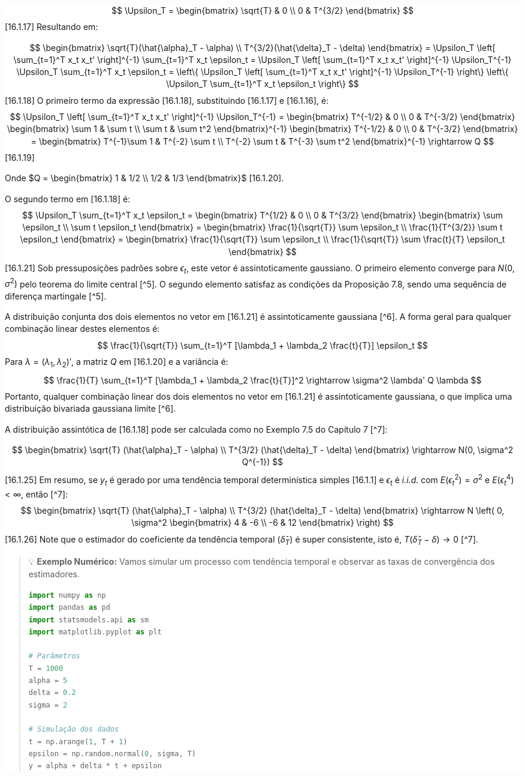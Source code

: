 $$ \Upsilon_T = \begin{bmatrix} \sqrt{T} & 0 \\ 0 & T^{3/2} \end{bmatrix} $$ [16.1.17]
Resultando em:

$$ \begin{bmatrix} \sqrt{T}(\hat{\alpha}_T - \alpha) \\ T^{3/2}(\hat{\delta}_T - \delta) \end{bmatrix} = \Upsilon_T \left[ \sum_{t=1}^T x_t x_t' \right]^{-1} \sum_{t=1}^T x_t \epsilon_t = \Upsilon_T \left[ \sum_{t=1}^T x_t x_t' \right]^{-1} \Upsilon_T^{-1} \Upsilon_T \sum_{t=1}^T x_t \epsilon_t = \left\{ \Upsilon_T \left[ \sum_{t=1}^T x_t x_t' \right]^{-1} \Upsilon_T^{-1} \right\} \left\{ \Upsilon_T \sum_{t=1}^T x_t \epsilon_t \right\} $$ [16.1.18]
O primeiro termo da expressão [16.1.18], substituindo [16.1.17] e [16.1.16], é:
$$ \Upsilon_T \left[ \sum_{t=1}^T x_t x_t' \right]^{-1} \Upsilon_T^{-1} = \begin{bmatrix} T^{-1/2} & 0 \\ 0 & T^{-3/2} \end{bmatrix} \begin{bmatrix} \sum 1 & \sum t \\ \sum t & \sum t^2 \end{bmatrix}^{-1} \begin{bmatrix} T^{-1/2} & 0 \\ 0 & T^{-3/2} \end{bmatrix} = \begin{bmatrix} T^{-1}\sum 1 & T^{-2} \sum t \\ T^{-2} \sum t & T^{-3} \sum t^2 \end{bmatrix}^{-1} \rightarrow Q $$ [16.1.19]

Onde $Q = \begin{bmatrix} 1 & 1/2 \\ 1/2 & 1/3 \end{bmatrix}$ [16.1.20].

O segundo termo em [16.1.18] é:
$$ \Upsilon_T \sum_{t=1}^T x_t \epsilon_t = \begin{bmatrix} T^{1/2} & 0 \\ 0 & T^{3/2} \end{bmatrix} \begin{bmatrix} \sum \epsilon_t \\ \sum t \epsilon_t \end{bmatrix} = \begin{bmatrix} \frac{1}{\sqrt{T}} \sum \epsilon_t \\ \frac{1}{T^{3/2}} \sum t \epsilon_t \end{bmatrix} = \begin{bmatrix} \frac{1}{\sqrt{T}} \sum \epsilon_t \\ \frac{1}{\sqrt{T}} \sum \frac{t}{T} \epsilon_t \end{bmatrix} $$ [16.1.21]
Sob pressuposições padrões sobre $\epsilon_t$, este vetor é assintoticamente gaussiano. O primeiro elemento converge para $N(0, \sigma^2)$ pelo teorema do limite central [^5]. O segundo elemento satisfaz as condições da Proposição 7.8, sendo uma sequência de diferença martingale [^5].

A distribuição conjunta dos dois elementos no vetor em [16.1.21] é assintoticamente gaussiana [^6]. A forma geral para qualquer combinação linear destes elementos é:
$$ \frac{1}{\sqrt{T}} \sum_{t=1}^T [\lambda_1 + \lambda_2 \frac{t}{T}] \epsilon_t $$
Para $\lambda = (\lambda_1, \lambda_2)'$, a matriz $Q$ em [16.1.20] e a variância é:
$$ \frac{1}{T} \sum_{t=1}^T [\lambda_1 + \lambda_2 \frac{t}{T}]^2 \rightarrow \sigma^2 \lambda' Q \lambda $$
Portanto, qualquer combinação linear dos dois elementos no vetor em [16.1.21] é assintoticamente gaussiana, o que implica uma distribuição bivariada gaussiana limite [^6].

A distribuição assintótica de [16.1.18] pode ser calculada como no Exemplo 7.5 do Capítulo 7 [^7]:

$$ \begin{bmatrix} \sqrt{T} (\hat{\alpha}_T - \alpha) \\ T^{3/2} (\hat{\delta}_T - \delta) \end{bmatrix} \rightarrow N(0, \sigma^2 Q^{-1}) $$ [16.1.25]
Em resumo, se $y_t$ é gerado por uma tendência temporal determinística simples [16.1.1] e $\epsilon_t$ é *i.i.d.* com $E(\epsilon_t^2) = \sigma^2$ e $E(\epsilon_t^4) < \infty$, então [^7]:
$$ \begin{bmatrix} \sqrt{T} (\hat{\alpha}_T - \alpha) \\ T^{3/2} (\hat{\delta}_T - \delta) \end{bmatrix} \rightarrow N \left( 0, \sigma^2 \begin{bmatrix} 4 & -6 \\ -6 & 12 \end{bmatrix} \right) $$ [16.1.26]
Note que o estimador do coeficiente da tendência temporal ($\hat{\delta}_T$) é super consistente, isto é, $T(\hat{\delta}_T - \delta) \rightarrow 0$ [^7].

> 💡 **Exemplo Numérico:**
> Vamos simular um processo com tendência temporal e observar as taxas de convergência dos estimadores.
> ```python
> import numpy as np
> import pandas as pd
> import statsmodels.api as sm
> import matplotlib.pyplot as plt
>
> # Parâmetros
> T = 1000
> alpha = 5
> delta = 0.2
> sigma = 2
>
> # Simulação dos dados
> t = np.arange(1, T + 1)
> epsilon = np.random.normal(0, sigma, T)
> y = alpha + delta * t + epsilon
>